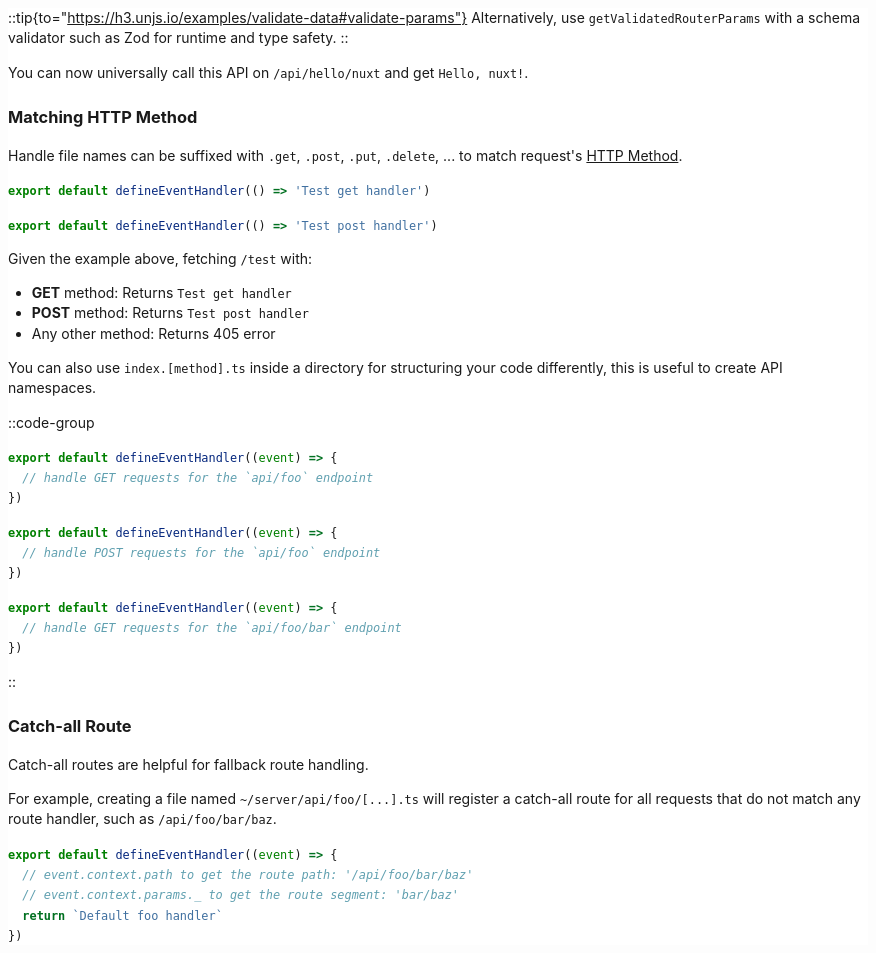 ::tip{to="https://h3.unjs.io/examples/validate-data#validate-params"}
Alternatively, use `getValidatedRouterParams` with a schema validator such as Zod for runtime and type safety.
::

You can now universally call this API on `/api/hello/nuxt` and get `Hello, nuxt!`.

### Matching HTTP Method

Handle file names can be suffixed with `.get`, `.post`, `.put`, `.delete`, ... to match request's [HTTP Method](https://developer.mozilla.org/en-US/docs/Web/HTTP/Methods).

```ts [server/api/test.get.ts]
export default defineEventHandler(() => 'Test get handler')
```

```ts [server/api/test.post.ts]
export default defineEventHandler(() => 'Test post handler')
```

Given the example above, fetching `/test` with:

- **GET** method: Returns `Test get handler`
- **POST** method: Returns `Test post handler`
- Any other method: Returns 405 error

You can also use `index.[method].ts` inside a directory for structuring your code differently, this is useful to create API namespaces.

::code-group
```ts [server/api/foo/index.get.ts]
export default defineEventHandler((event) => {
  // handle GET requests for the `api/foo` endpoint
})
```
```ts [server/api/foo/index.post.ts]
export default defineEventHandler((event) => {
  // handle POST requests for the `api/foo` endpoint
})
```
```ts [server/api/foo/bar.get.ts]
export default defineEventHandler((event) => {
  // handle GET requests for the `api/foo/bar` endpoint
})
```
::

### Catch-all Route

Catch-all routes are helpful for fallback route handling.

For example, creating a file named `~/server/api/foo/[...].ts` will register a catch-all route for all requests that do not match any route handler, such as `/api/foo/bar/baz`.

```ts [server/api/foo/[...\\].ts]
export default defineEventHandler((event) => {
  // event.context.path to get the route path: '/api/foo/bar/baz'
  // event.context.params._ to get the route segment: 'bar/baz'
  return `Default foo handler`
})
```
